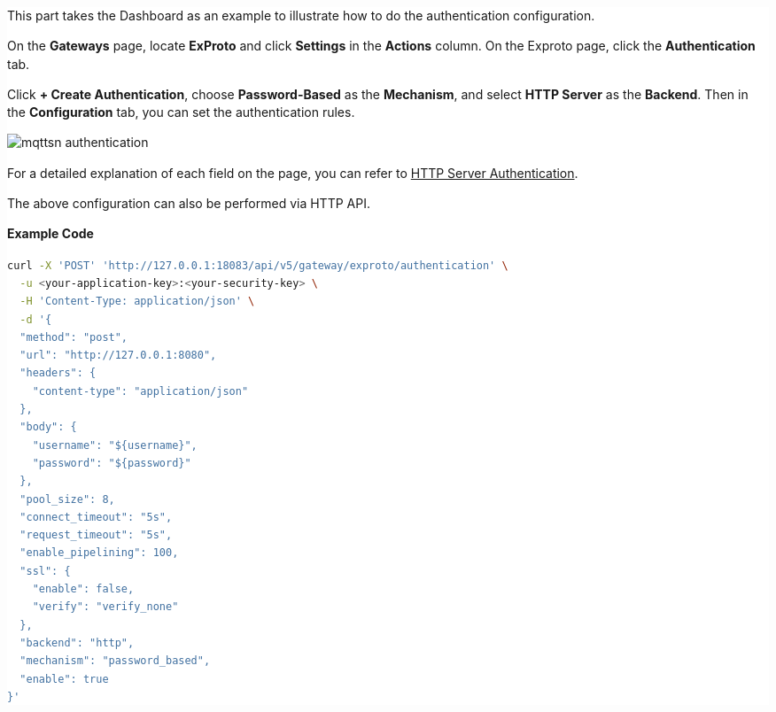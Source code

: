 
This part takes the Dashboard as an example to illustrate how to do the authentication configuration.

On the **Gateways** page, locate **ExProto** and click **Settings** in the **Actions** column. On the Exproto page, click the **Authentication** tab.

Click **+ Create Authentication**, choose **Password-Based** as the **Mechanism**, and select **HTTP Server** as the **Backend**. Then in the **Configuration** tab, you can set the authentication rules.

![mqttsn authentication](/Users/emqx/Documents/GitHub/emqx-docs/en_US/gateway/assets/exproto-authn-config.png)

For a detailed explanation of each field on the page, you can refer to [HTTP Server Authentication](../access-control/authn/http.md).

The above configuration can also be performed via HTTP API.

**Example Code**

```bash
curl -X 'POST' 'http://127.0.0.1:18083/api/v5/gateway/exproto/authentication' \
  -u <your-application-key>:<your-security-key> \
  -H 'Content-Type: application/json' \
  -d '{
  "method": "post",
  "url": "http://127.0.0.1:8080",
  "headers": {
    "content-type": "application/json"
  },
  "body": {
    "username": "${username}",
    "password": "${password}"
  },
  "pool_size": 8,
  "connect_timeout": "5s",
  "request_timeout": "5s",
  "enable_pipelining": 100,
  "ssl": {
    "enable": false,
    "verify": "verify_none"
  },
  "backend": "http",
  "mechanism": "password_based",
  "enable": true
}'
```

